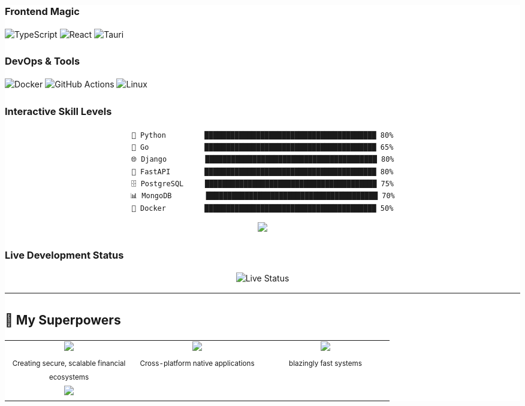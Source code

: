 ### **Frontend Magic**
![TypeScript](https://img.shields.io/badge/TypeScript-007ACC?style=for-the-badge&logo=typescript&logoColor=white)
![React](https://img.shields.io/badge/React-20232A?style=for-the-badge&logo=react&logoColor=61DAFB)
![Tauri](https://img.shields.io/badge/Tauri-FFC131?style=for-the-badge&logo=tauri&logoColor=white)

### **DevOps & Tools**
![Docker](https://img.shields.io/badge/Docker-2496ED?style=for-the-badge&logo=docker&logoColor=white)
![GitHub Actions](https://img.shields.io/badge/GitHub_Actions-2088FF?style=for-the-badge&logo=github-actions&logoColor=white)
![Linux](https://img.shields.io/badge/Linux-FCC624?style=for-the-badge&logo=linux&logoColor=black)

</div>

### **Interactive Skill Levels**
<div align="center">

```text
🐍 Python         ████████████████████████████████████████ 80%
🐹 Go             ████████████████████████████████████████ 65%
🌐 Django         ████████████████████████████████████████ 80%
🚀 FastAPI        ████████████████████████████████████████ 80%
🗄️ PostgreSQL     ████████████████████████████████████████ 75%
📊 MongoDB        ████████████████████████████████████████ 70%
🐳 Docker         ████████████████████████████████████████ 50%
```

<img src="https://skillicons.dev/icons?i=python,go,django,fastapi,postgres,mongodb,docker&theme=dark" />

</div>

### **Live Development Status**
<div align="center">
  <img src="https://readme-typing-svg.herokuapp.com?font=Fira+Code&size=14&duration=2500&pause=1500&color=00D4AA&center=true&vCenter=true&width=500&lines=💻+Currently+coding+terminal-portfolio;🚀+Deploying+to+vishnu96ray.github.io;🤖+Enhancing+rustycord+features;🔄+Updating+SpendLite+ecosystem;🧩+Solving+complex+puzzles;📊+Analyzing+user+feedback" alt="Live Status" />
</div>

---

## 🎨 **My Superpowers**

<div align="center">
  <table>
    <tr>
      <td align="center" width="200px">
        <img src="https://img.shields.io/badge/💰-FinTech_Builder-FF6B6B?style=for-the-badge" /><br/>
        <sub>Creating secure, scalable financial ecosystems</sub>
      </td>
      <td align="center" width="200px">
        <img src="https://img.shields.io/badge/🖥️-Desktop_Apps-4ECDC4?style=for-the-badge" /><br/>
        <sub>Cross-platform native applications</sub>
      </td>
      <td align="center" width="200px">
        <img src="https://img.shields.io/badge/⚡-Performance_Ninja-45B7D1?style=for-the-badge" /><br/>
        <sub>blazingly fast systems</sub>
      </td>
    </tr>
    <tr>
      <td align="center">
        <img src="https://img.shields.io/badge/🤖-Hardware_Hacker-A855F7?style=for-the-badge" /><br/>